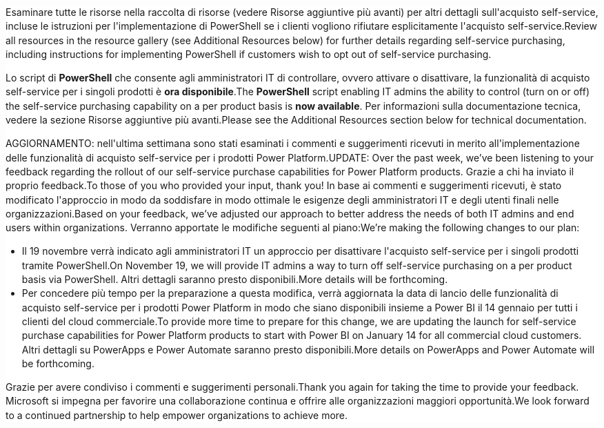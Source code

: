 <span data-ttu-id="e8e87-168">Esaminare tutte le risorse nella raccolta di risorse (vedere Risorse aggiuntive più avanti) per altri dettagli sull'acquisto self-service, incluse le istruzioni per l'implementazione di PowerShell se i clienti vogliono rifiutare esplicitamente l'acquisto self-service.</span><span class="sxs-lookup"><span data-stu-id="e8e87-168">Review all resources in the resource gallery (see Additional Resources below) for further details regarding self-service purchasing, including instructions for implementing PowerShell if customers wish to opt out of self-service purchasing.</span></span>

<span data-ttu-id="e8e87-169">Lo script di **PowerShell** che consente agli amministratori IT di controllare, ovvero attivare o disattivare, la funzionalità di acquisto self-service per i singoli prodotti è **ora disponibile**.</span><span class="sxs-lookup"><span data-stu-id="e8e87-169">The **PowerShell** script enabling IT admins the ability to control (turn on or off) the self-service purchasing capability on a per product basis is **now available**.</span></span> <span data-ttu-id="e8e87-170">Per informazioni sulla documentazione tecnica, vedere la sezione Risorse aggiuntive più avanti.</span><span class="sxs-lookup"><span data-stu-id="e8e87-170">Please see the Additional Resources section below for technical documentation.</span></span>

<span data-ttu-id="e8e87-171">AGGIORNAMENTO: nell'ultima settimana sono stati esaminati i commenti e suggerimenti ricevuti in merito all'implementazione delle funzionalità di acquisto self-service per i prodotti Power Platform.</span><span class="sxs-lookup"><span data-stu-id="e8e87-171">UPDATE: Over the past week, we’ve been listening to your feedback regarding the rollout of our self-service purchase capabilities for Power Platform products.</span></span> <span data-ttu-id="e8e87-172">Grazie a chi ha inviato il proprio feedback.</span><span class="sxs-lookup"><span data-stu-id="e8e87-172">To those of you who provided your input, thank you!</span></span> <span data-ttu-id="e8e87-173">In base ai commenti e suggerimenti ricevuti, è stato modificato l'approccio in modo da soddisfare in modo ottimale le esigenze degli amministratori IT e degli utenti finali nelle organizzazioni.</span><span class="sxs-lookup"><span data-stu-id="e8e87-173">Based on your feedback, we’ve adjusted our approach to better address the needs of both IT admins and end users within organizations.</span></span> <span data-ttu-id="e8e87-174">Verranno apportate le modifiche seguenti al piano:</span><span class="sxs-lookup"><span data-stu-id="e8e87-174">We’re making the following changes to our plan:</span></span>

- <span data-ttu-id="e8e87-175">Il 19 novembre verrà indicato agli amministratori IT un approccio per disattivare l'acquisto self-service per i singoli prodotti tramite PowerShell.</span><span class="sxs-lookup"><span data-stu-id="e8e87-175">On November 19, we will provide IT admins a way to turn off self-service purchasing on a per product basis via PowerShell.</span></span> <span data-ttu-id="e8e87-176">Altri dettagli saranno presto disponibili.</span><span class="sxs-lookup"><span data-stu-id="e8e87-176">More details will be forthcoming.</span></span>
- <span data-ttu-id="e8e87-177">Per concedere più tempo per la preparazione a questa modifica, verrà aggiornata la data di lancio delle funzionalità di acquisto self-service per i prodotti Power Platform in modo che siano disponibili insieme a Power BI il 14 gennaio per tutti i clienti del cloud commerciale.</span><span class="sxs-lookup"><span data-stu-id="e8e87-177">To provide more time to prepare for this change, we are updating the launch for self-service purchase capabilities for Power Platform products to start with Power BI on January 14 for all commercial cloud customers.</span></span> <span data-ttu-id="e8e87-178">Altri dettagli su PowerApps e Power Automate saranno presto disponibili.</span><span class="sxs-lookup"><span data-stu-id="e8e87-178">More details on PowerApps and Power Automate will be forthcoming.</span></span>

<span data-ttu-id="e8e87-179">Grazie per avere condiviso i commenti e suggerimenti personali.</span><span class="sxs-lookup"><span data-stu-id="e8e87-179">Thank you again for taking the time to provide your feedback.</span></span> <span data-ttu-id="e8e87-180">Microsoft si impegna per favorire una collaborazione continua e offrire alle organizzazioni maggiori opportunità.</span><span class="sxs-lookup"><span data-stu-id="e8e87-180">We look forward to a continued partnership to help empower organizations to achieve more.</span></span>

